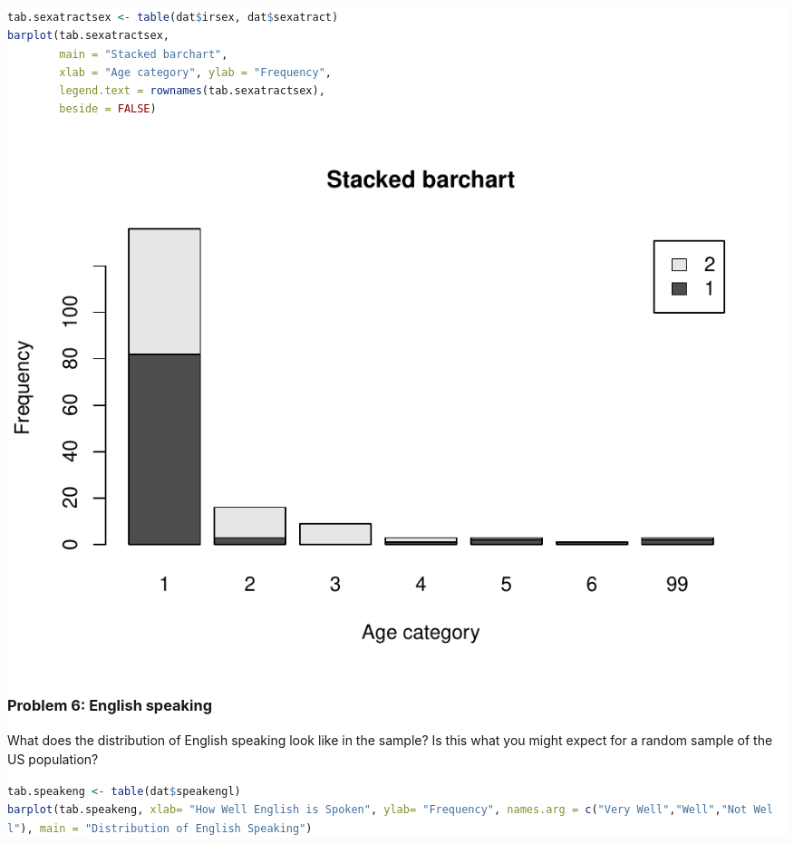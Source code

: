 
```r
tab.sexatractsex <- table(dat$irsex, dat$sexatract)
barplot(tab.sexatractsex,
        main = "Stacked barchart",
        xlab = "Age category", ylab = "Frequency",
        legend.text = rownames(tab.sexatractsex),
        beside = FALSE) 
```

![](Assignments_files/figure-latex/unnamed-chunk-14-1.pdf) 

### Problem 6: English speaking

What does the distribution of English speaking look like in the sample? Is this what you might expect for a random sample of the US population?


```r
tab.speakeng <- table(dat$speakengl)
barplot(tab.speakeng, xlab= "How Well English is Spoken", ylab= "Frequency", names.arg = c("Very Well","Well","Not Well"), main = "Distribution of English Speaking")
```
